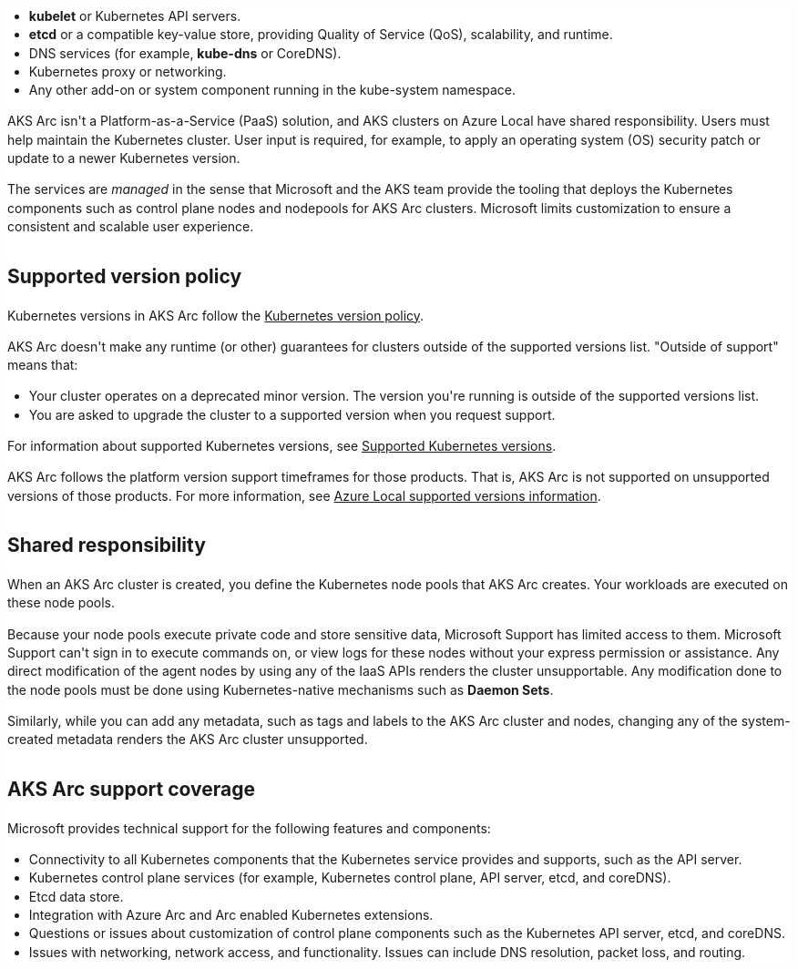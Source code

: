 - **kubelet** or Kubernetes API servers.
- **etcd** or a compatible key-value store, providing Quality of Service (QoS), scalability, and runtime.
- DNS services (for example, **kube-dns** or CoreDNS).
- Kubernetes proxy or networking.
- Any other add-on or system component running in the kube-system namespace.

AKS Arc isn't a Platform-as-a-Service (PaaS) solution, and AKS clusters on Azure Local have shared responsibility. Users must help maintain the Kubernetes cluster. User input is required, for example, to apply an operating system (OS) security patch or update to a newer Kubernetes version.

The services are *managed* in the sense that Microsoft and the AKS team provide the tooling that deploys the Kubernetes components such as control plane nodes and nodepools for AKS Arc clusters. Microsoft limits customization to ensure a consistent and scalable user experience.

## Supported version policy

Kubernetes versions in AKS Arc follow the [Kubernetes version policy](https://kubernetes.io/releases/version-skew-policy/).

AKS Arc doesn't make any runtime (or other) guarantees for clusters outside of the supported versions list. "Outside of support" means that:

- Your cluster operates on a deprecated minor version. The version you're running is outside of the supported versions list.
- You are asked to upgrade the cluster to a supported version when you request support.

For information about supported Kubernetes versions, see [Supported Kubernetes versions](supported-kubernetes-versions.md).

AKS Arc follows the platform version support timeframes for those products. That is, AKS Arc is not supported on unsupported versions of those products. For more information, see [Azure Local supported versions information](/azure/azure-local/release-information-23h2).

## Shared responsibility

When an AKS Arc cluster is created, you define the Kubernetes node pools that AKS Arc creates. Your workloads are executed on these node pools.

Because your node pools execute private code and store sensitive data, Microsoft Support has limited access to them. Microsoft Support can't sign in to execute commands on, or view logs for these nodes without your express permission or assistance. Any direct modification of the agent nodes by using any of the IaaS APIs renders the cluster unsupportable. Any modification done to the node pools must be done using Kubernetes-native mechanisms such as **Daemon Sets**.

Similarly, while you can add any metadata, such as tags and labels to the AKS Arc cluster and nodes, changing any of the system-created metadata renders the AKS Arc cluster unsupported.

## AKS Arc support coverage

Microsoft provides technical support for the following features and components:

- Connectivity to all Kubernetes components that the Kubernetes service provides and supports, such as the API server.
- Kubernetes control plane services (for example, Kubernetes control plane, API server, etcd, and coreDNS).
- Etcd data store.
- Integration with Azure Arc and Arc enabled Kubernetes extensions.
- Questions or issues about customization of control plane components such as the Kubernetes API server, etcd, and coreDNS.
- Issues with networking, network access, and functionality. Issues can include DNS resolution, packet loss, and routing.
